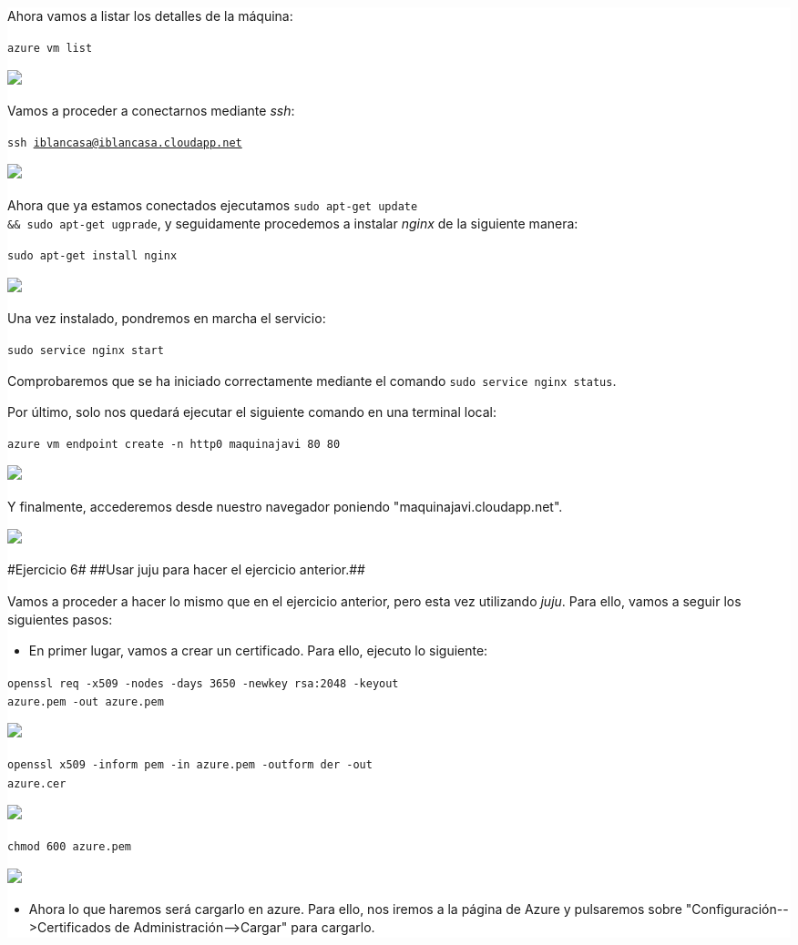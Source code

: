 Ahora vamos a listar los detalles de la máquina:

<code>azure vm list</code>

<img src="https://github.com/javiergama8/Images/blob/master/Tema6-43.png">

Vamos a proceder a conectarnos mediante *ssh*:

<code>ssh iblancasa@iblancasa.cloudapp.net</code>

<img src="https://github.com/javiergama8/Images/blob/master/Tema6-44.png">

Ahora que ya estamos conectados ejecutamos <code>sudo apt-get update && sudo apt-get ugprade</code>, y seguidamente procedemos a instalar *nginx*  de la siguiente manera:

<code>sudo apt-get install nginx</code> 

<img src="https://github.com/javiergama8/Images/blob/master/Tema6-45.png">

Una vez instalado, pondremos en marcha el servicio:

<code>sudo service nginx start</code>

Comprobaremos que se ha iniciado correctamente mediante el comando <code>sudo service nginx status</code>.

Por último, solo nos quedará ejecutar el siguiente comando en una terminal local:

<code>azure vm endpoint create -n http0 maquinajavi 80 80</code>

<img src="https://github.com/javiergama8/Images/blob/master/Tema6-46.png">

Y finalmente, accederemos desde nuestro navegador poniendo "maquinajavi.cloudapp.net".

<img src="https://github.com/javiergama8/Images/blob/master/Tema6-47.png">

#Ejercicio 6#
##Usar juju para hacer el ejercicio anterior.##

Vamos a proceder a hacer lo mismo que en el ejercicio anterior, pero esta vez utilizando *juju*. Para ello, vamos a seguir los siguientes pasos:

+ En primer lugar, vamos a crear un certificado. Para ello, ejecuto lo siguiente:

<code>openssl req -x509 -nodes -days 3650 -newkey rsa:2048 -keyout azure.pem -out azure.pem</code>

<img src="https://github.com/javiergama8/Images/blob/master/Tema6-48.png">

<code>openssl x509 -inform pem -in azure.pem -outform der -out azure.cer</code>

<img src="https://github.com/javiergama8/Images/blob/master/Tema6-49.png">

<code>chmod 600 azure.pem</code>

<img src="https://github.com/javiergama8/Images/blob/master/Tema6-50.png">

+ Ahora lo que haremos será cargarlo en azure. Para ello, nos iremos a la página de Azure y pulsaremos sobre "Configuración-->Certificados de Administración-->Cargar" para cargarlo.

